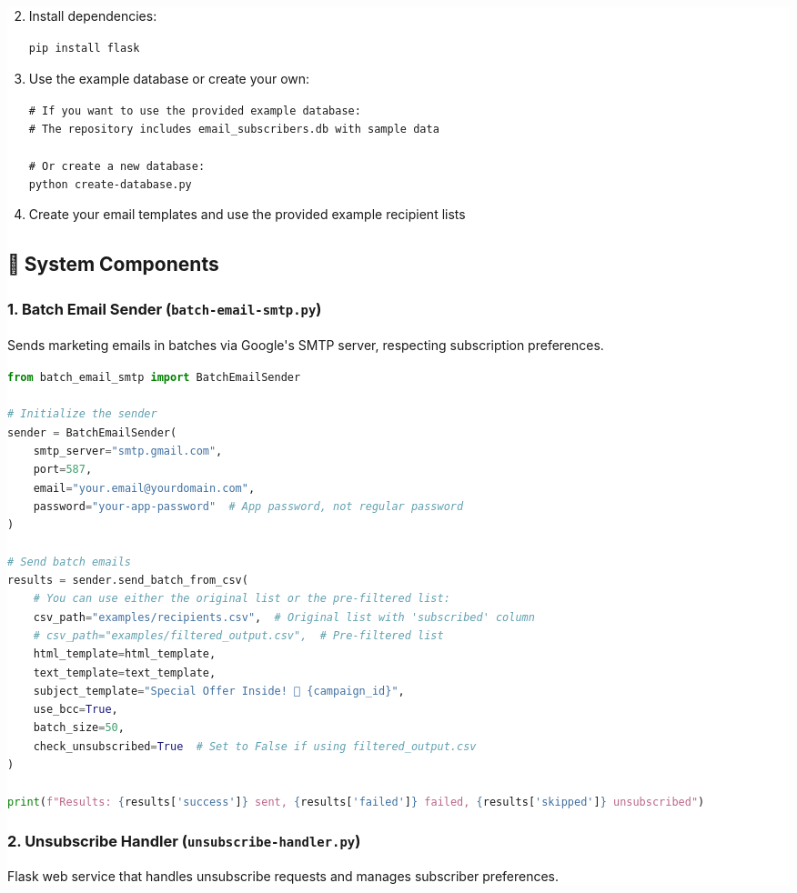 2. Install dependencies:
   ```
   pip install flask
   ```

3. Use the example database or create your own:
   ```
   # If you want to use the provided example database:
   # The repository includes email_subscribers.db with sample data
   
   # Or create a new database:
   python create-database.py
   ```

4. Create your email templates and use the provided example recipient lists

## 🧩 System Components

### 1. Batch Email Sender (`batch-email-smtp.py`)

Sends marketing emails in batches via Google's SMTP server, respecting subscription preferences.

```python
from batch_email_smtp import BatchEmailSender

# Initialize the sender
sender = BatchEmailSender(
    smtp_server="smtp.gmail.com",
    port=587,
    email="your.email@yourdomain.com",
    password="your-app-password"  # App password, not regular password
)

# Send batch emails
results = sender.send_batch_from_csv(
    # You can use either the original list or the pre-filtered list:
    csv_path="examples/recipients.csv",  # Original list with 'subscribed' column
    # csv_path="examples/filtered_output.csv",  # Pre-filtered list
    html_template=html_template,
    text_template=text_template,
    subject_template="Special Offer Inside! 🎁 {campaign_id}",
    use_bcc=True,
    batch_size=50,
    check_unsubscribed=True  # Set to False if using filtered_output.csv
)

print(f"Results: {results['success']} sent, {results['failed']} failed, {results['skipped']} unsubscribed")
```

### 2. Unsubscribe Handler (`unsubscribe-handler.py`)

Flask web service that handles unsubscribe requests and manages subscriber preferences.
